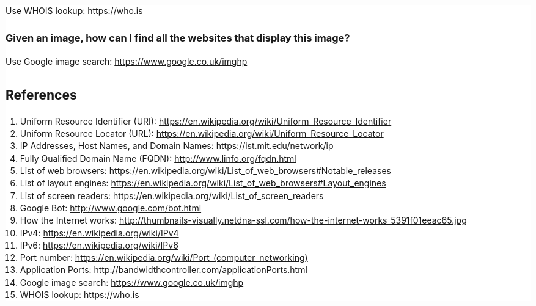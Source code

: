 Use WHOIS lookup: https://who.is

### Given an image, how can I find all the websites that display this image?

Use Google image search: https://www.google.co.uk/imghp

## References

1. Uniform Resource Identifier (URI): https://en.wikipedia.org/wiki/Uniform_Resource_Identifier
2. Uniform Resource Locator (URL): https://en.wikipedia.org/wiki/Uniform_Resource_Locator
3. IP Addresses, Host Names, and Domain Names: https://ist.mit.edu/network/ip
4. Fully Qualified Domain Name (FQDN): http://www.linfo.org/fqdn.html
5. List of web browsers: https://en.wikipedia.org/wiki/List_of_web_browsers#Notable_releases
6. List of layout engines: https://en.wikipedia.org/wiki/List_of_web_browsers#Layout_engines
7. List of screen readers: https://en.wikipedia.org/wiki/List_of_screen_readers
8. Google Bot: http://www.google.com/bot.html
9. How the Internet works: http://thumbnails-visually.netdna-ssl.com/how-the-internet-works_5391f01eeac65.jpg
10. IPv4: https://en.wikipedia.org/wiki/IPv4
11. IPv6: https://en.wikipedia.org/wiki/IPv6
12. Port number: https://en.wikipedia.org/wiki/Port_(computer_networking)
13. Application Ports: http://bandwidthcontroller.com/applicationPorts.html
14. Google image search: https://www.google.co.uk/imghp
15. WHOIS lookup: https://who.is